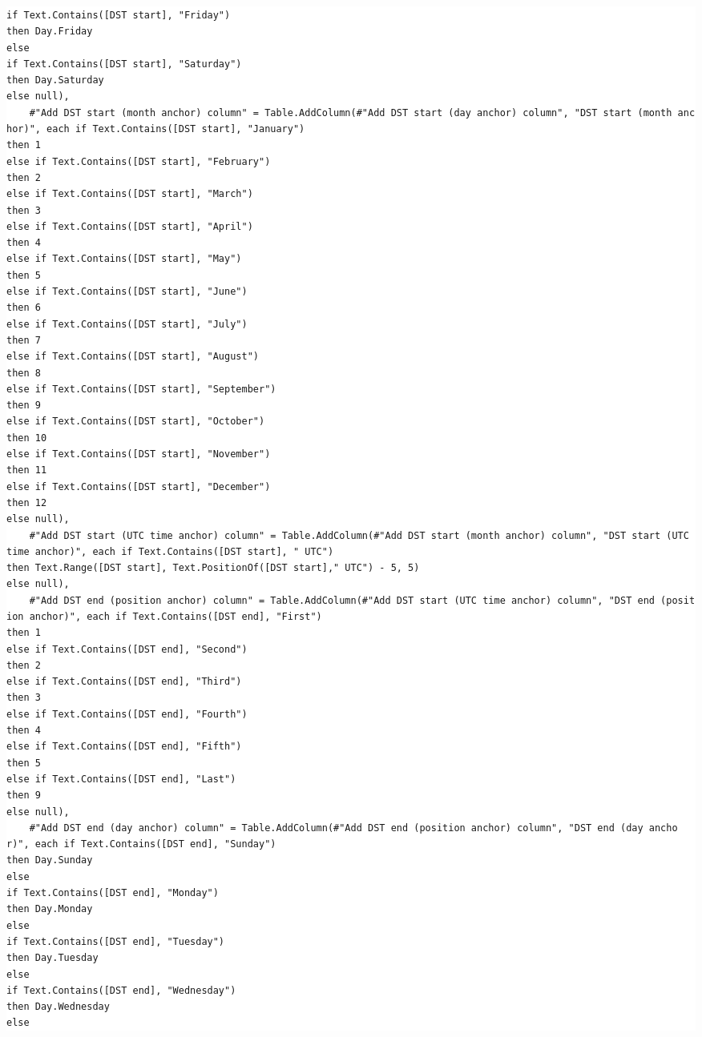 ```
if Text.Contains([DST start], "Friday")
then Day.Friday
else 
if Text.Contains([DST start], "Saturday")
then Day.Saturday
else null),
    #"Add DST start (month anchor) column" = Table.AddColumn(#"Add DST start (day anchor) column", "DST start (month anchor)", each if Text.Contains([DST start], "January")
then 1
else if Text.Contains([DST start], "February")
then 2
else if Text.Contains([DST start], "March")
then 3
else if Text.Contains([DST start], "April")
then 4
else if Text.Contains([DST start], "May")
then 5
else if Text.Contains([DST start], "June")
then 6
else if Text.Contains([DST start], "July")
then 7
else if Text.Contains([DST start], "August")
then 8
else if Text.Contains([DST start], "September")
then 9
else if Text.Contains([DST start], "October")
then 10
else if Text.Contains([DST start], "November")
then 11
else if Text.Contains([DST start], "December")
then 12
else null),
    #"Add DST start (UTC time anchor) column" = Table.AddColumn(#"Add DST start (month anchor) column", "DST start (UTC time anchor)", each if Text.Contains([DST start], " UTC")
then Text.Range([DST start], Text.PositionOf([DST start]," UTC") - 5, 5)
else null),
    #"Add DST end (position anchor) column" = Table.AddColumn(#"Add DST start (UTC time anchor) column", "DST end (position anchor)", each if Text.Contains([DST end], "First")
then 1
else if Text.Contains([DST end], "Second")
then 2
else if Text.Contains([DST end], "Third")
then 3
else if Text.Contains([DST end], "Fourth")
then 4
else if Text.Contains([DST end], "Fifth")
then 5
else if Text.Contains([DST end], "Last")
then 9
else null),
    #"Add DST end (day anchor) column" = Table.AddColumn(#"Add DST end (position anchor) column", "DST end (day anchor)", each if Text.Contains([DST end], "Sunday")
then Day.Sunday
else 
if Text.Contains([DST end], "Monday")
then Day.Monday
else 
if Text.Contains([DST end], "Tuesday")
then Day.Tuesday
else 
if Text.Contains([DST end], "Wednesday")
then Day.Wednesday
else 
```